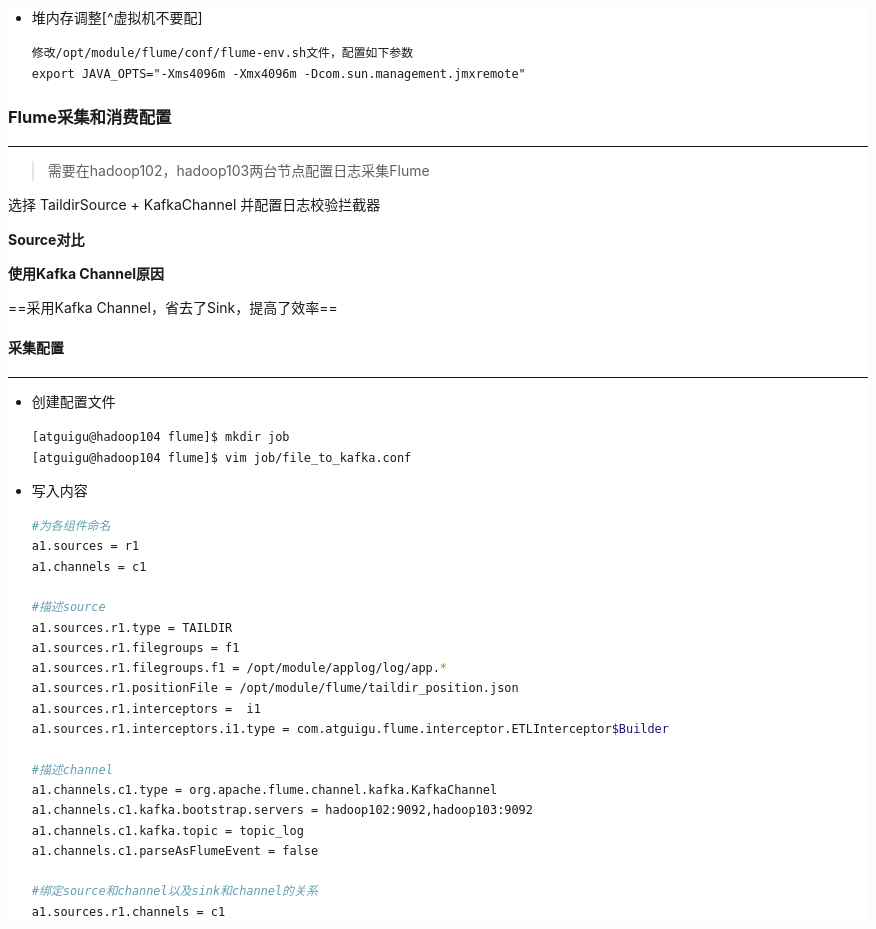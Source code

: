 - 堆内存调整[^虚拟机不要配]

  ```xml
  修改/opt/module/flume/conf/flume-env.sh文件，配置如下参数
  export JAVA_OPTS="-Xms4096m -Xmx4096m -Dcom.sun.management.jmxremote"
  ```

  [^-Xms]: 表示JVM Heap(堆内存)最小尺寸，初始分配
  [^-Xmx]: 表示JVM Heap(堆内存)最大允许的尺寸，按需分配





### Flume采集和消费配置

------

> 需要在hadoop102，hadoop103两台节点配置日志采集Flume

选择  TaildirSource	+	KafkaChannel	并配置日志校验拦截器

**Source对比**

[^TaildirSource]:断点续传、多目录。Flume1.6以前需要自己自定义Source记录每次读取文件位置，实现断点续传
[^ExecSource]: 可以实时搜集数据，但是在Flume不运行或者Shell命令出错的情况下，数据将会丢失。
[^SpoolingDirectorySource]: 监控目录，支持断点续传



**使用Kafka Channel原因**

==采用Kafka Channel，省去了Sink，提高了效率==



#### 采集配置

------

- 创建配置文件

  ```sh
  [atguigu@hadoop104 flume]$ mkdir job
  [atguigu@hadoop104 flume]$ vim job/file_to_kafka.conf 
  ```

- 写入内容

  ```sh
  #为各组件命名
  a1.sources = r1
  a1.channels = c1
  
  #描述source
  a1.sources.r1.type = TAILDIR
  a1.sources.r1.filegroups = f1
  a1.sources.r1.filegroups.f1 = /opt/module/applog/log/app.*
  a1.sources.r1.positionFile = /opt/module/flume/taildir_position.json
  a1.sources.r1.interceptors =  i1
  a1.sources.r1.interceptors.i1.type = com.atguigu.flume.interceptor.ETLInterceptor$Builder
  
  #描述channel
  a1.channels.c1.type = org.apache.flume.channel.kafka.KafkaChannel
  a1.channels.c1.kafka.bootstrap.servers = hadoop102:9092,hadoop103:9092
  a1.channels.c1.kafka.topic = topic_log
  a1.channels.c1.parseAsFlumeEvent = false
  
  #绑定source和channel以及sink和channel的关系
  a1.sources.r1.channels = c1
  
  ```


  [^注意]: 别忘了赋权
  [^FileChannel优化]: 配置dataDirs    checkpointDir和backupCheckpointDir指  向多个路径，每个路径对应不同的硬盘，增大Flume吞吐量保证高可用
  [^HDFS Sink优化]: 配置hdfs.rollInterval=3600，hdfs.rollSize=134217728，hdfs.rollCount =0   文件在达到128M时会滚动生成新文件  文件创建超3600秒时会滚动生成新文件
  [^解决零点漂移问题]: 就是时间戳使用数据内的时间戳    使用当前时间戳
[^例子：]: iPhoneX手机就是SPU。一台银色、128G内存的、支持联通网络的iPhoneX，就是SKU
[^全量同步]: 每天都将业务数据库中的全部数据同步一份到数据仓库，这是保证两侧数据同步的最简单的方式
[^增量同步]: 每天只将业务数据中的新增及变化数据同步到数据仓库。采用每日增量同步的表，通常需要在首日先进行一次全量同步
